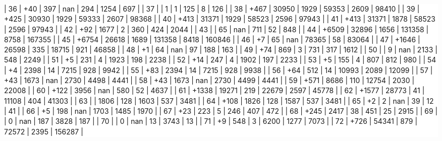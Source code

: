 |   36 |    +40 |    397           |        nan |         294 |   1254   |     697 |
|   37 |        |      1           |          1 |         125 |      8   |     126 |
|   38 |   +467 |  30950           |       1929 |       59353 |   2609   |   98410 |
|   39 |   +425 |  30930           |       1929 |       59333 |   2607   |   98368 |
|   40 |   +413 |  31371           |       1929 |       58523 |   2596   |   97943 |
|   41 |   +413 |  31371           |       1878 |       58523 |   2596   |   97943 |
|   42 |    +92 |   1677           |          2 |         360 |    424   |    2044 |
|   43 |        |     65           |        nan |         711 |     52   |     848 |
|   44 |  +6509 |  32896           |       1656 |      131358 |   8758   |  167355 |
|   45 |  +6754 |  26618           |       1689 |      131358 |   8418   |  160846 |
|   46 |     +7 |     65           |        nan |       78365 |     58   |   83064 |
|   47 |  +1646 |  26598           |        335 |       18715 |    921   |   46858 |
|   48 |     +1 |     64           |        nan |          97 |    188   |     163 |
|   49 |    +74 |    869           |          3 |         731 |    317   |    1612 |
|   50 |        |      9           |        nan |        2133 |    548   |    2249 |
|   51 |     +5 |    231           |          4 |        1923 |    198   |    2238 |
|   52 |    +14 |    247           |          4 |        1902 |    197   |    2233 |
|   53 |     +5 |    155           |          4 |         807 |    812   |     980 |
|   54 |     +4 |   2398           |         14 |        7215 |    928   |    9942 |
|   55 |    +83 |   2394           |         14 |        7215 |    928   |    9938 |
|   56 |    +64 |    512           |         14 |       10993 |   2089   |   12099 |
|   57 |    +43 |   1673           |        nan |        2730 |   4498   |    4441 |
|   58 |    +43 |   1673           |        nan |        2730 |   4499   |    4441 |
|   59 |   +571 |   8686           |        110 |       12754 |   2030   |   22008 |
|   60 |   +122 |   3956           |        nan |         580 |     52   |    4637 |
|   61 |  +1338 |  19271           |        219 |       22679 |   2597   |   45778 |
|   62 |  +1577 |  28773           |         41 |       11108 |    404   |   41303 |
|   63 |        |   1806           |        128 |        1603 |    537   |    3481 |
|   64 |   +108 |   1826           |        128 |        1587 |    537   |    3481 |
|   65 |     +2 |      2           |        nan |          39 |     12   |      41 |
|   66 |     +5 |    198           |        nan |        1703 |   1485   |    1970 |
|   67 |    +23 |    223           |          5 |         246 |    407   |     472 |
|   68 |   +245 |   2417           |         38 |         451 |     25   |    2915 |
|   69 |        |      0           |        nan |         187 |   3828   |     187 |
|   70 |        |      0           |        nan |          13 |   3743   |      13 |
|   71 |     +9 |    548           |          3 |        6200 |   1277   |    7073 |
|   72 |   +726 |  54341           |        879 |       72572 |   2395   |  156287 |